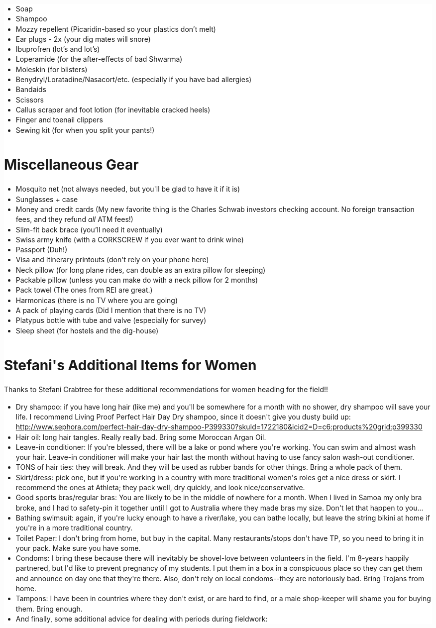 - Soap
- Shampoo
- Mozzy repellent (Picaridin-based so your plastics don’t melt)
- Ear plugs - 2x (your dig mates will snore)
- Ibuprofren (lot’s and lot’s)
- Loperamide (for the after-effects of bad Shwarma)
- Moleskin (for blisters)
- Benydryl/Loratadine/Nasacort/etc. (especially if you have bad allergies)
- Bandaids
- Scissors
- Callus scraper and foot lotion (for inevitable cracked heels)
- Finger and toenail clippers
- Sewing kit (for when you split your pants!)

# Miscellaneous Gear

- Mosquito net (not always needed, but you'll be glad to have it if it is)
- Sunglasses + case
- Money and credit cards (My new favorite thing is the Charles Schwab investors checking account. No foreign transaction fees, and they refund *all* ATM fees!)
- Slim-fit back brace (you’ll need it eventually)
- Swiss army knife (with a CORKSCREW if you ever want to drink wine)
- Passport (Duh!)
- Visa and Itinerary printouts (don't rely on your phone here)
- Neck pillow (for long plane rides, can double as an extra pillow for sleeping)
- Packable pillow (unless you can make do with a neck pillow for 2 months)
- Pack towel (The ones from REI are great.)
- Harmonicas (there is no TV where you are going)
- A pack of playing cards (Did I mention that there is no TV)
- Platypus bottle with tube and valve (especially for survey)
- Sleep sheet (for hostels and the dig-house)

# Stefani's Additional Items for Women

Thanks to Stefani Crabtree for these additional recommendations for women heading for the field!!

- Dry shampoo: if you have long hair (like me) and you'll be somewhere for a month with no shower, dry shampoo will save your life. I recommend Living Proof Perfect Hair Day Dry shampoo, since it doesn't give you dusty build up: http://www.sephora.com/perfect-hair-day-dry-shampoo-P399330?skuId=1722180&icid2=D=c6:products%20grid:p399330
- Hair oil: long hair tangles. Really really bad. Bring some Moroccan Argan Oil.
- Leave-in conditioner: If you're blessed, there will be a lake or pond where you're working. You can swim and almost wash your hair. Leave-in conditioner will make your hair last the month without having to use fancy salon wash-out conditioner.
- TONS of hair ties: they will break. And they will be used as rubber bands for other things. Bring a whole pack of them.
- Skirt/dress: pick one, but if you're working in a country with more traditional women's roles get a nice dress or skirt. I recommend the ones at Athleta; they pack well, dry quickly, and look nice/conservative.
- Good sports bras/regular bras: You are likely to be in the middle of nowhere for a month. When I lived in Samoa my only bra broke, and I had to safety-pin it together until I got to Australia where they made bras my size. Don't let that happen to you...
- Bathing swimsuit: again, if you're lucky enough to have a river/lake, you can bathe locally, but leave the string bikini at home if you're in a more traditional country. 
- Toilet Paper: I don't bring from home, but buy in the capital. Many restaurants/stops don't have TP, so you need to bring it in your pack. Make sure you have some.
- Condoms: I bring these because there will inevitably be shovel-love between volunteers in the field. I'm 8-years happily partnered, but I'd like to prevent pregnancy of my students. I put them in a box in a conspicuous place so they can get them and announce on day one that they're there. Also, don't rely on local condoms--they are notoriously bad. Bring Trojans from home.
- Tampons: I have been in countries where they don't exist, or are hard to find, or a male shop-keeper will shame you for buying them. Bring enough.
- And finally, some additional advice for dealing with periods during fieldwork: